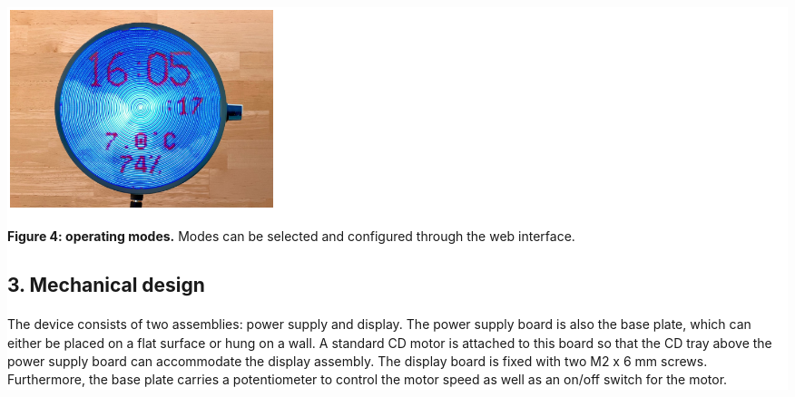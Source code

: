   <img src="images/figure04d.jpeg" style="display: inline-block; margin: 3px; max-width: 290px">
</p>


**Figure 4: operating modes.** Modes can be selected and configured through the web interface.

## 3. Mechanical design

The device consists of two assemblies: power supply and display. The power supply board is also the base plate, which can either be placed on a flat surface or hung on a wall. A standard CD motor is attached to this board so that the CD tray above the power supply board can accommodate the display assembly. The display board is fixed with two M2 x 6 mm screws. Furthermore, the base plate carries a potentiometer to control the motor speed as well as an on/off switch for the motor.

<p align="center"> 